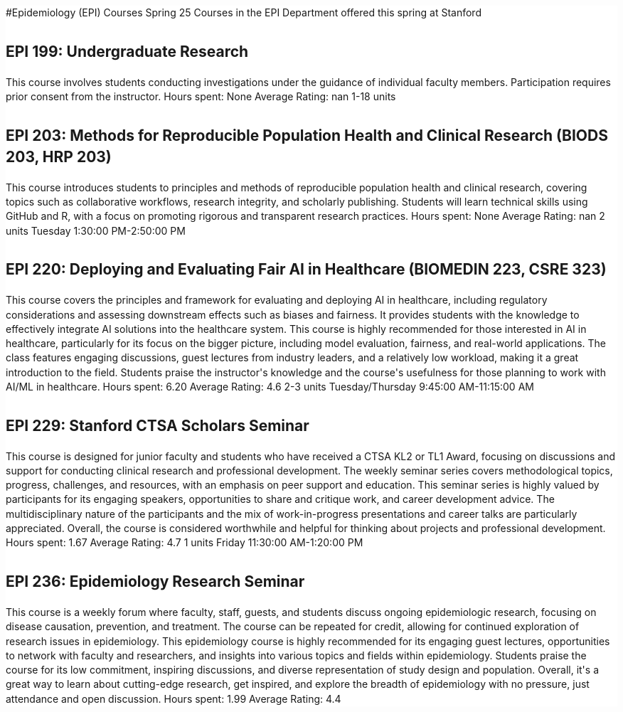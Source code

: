 #Epidemiology (EPI) Courses Spring 25
Courses in the EPI Department offered this spring at Stanford
## EPI 199: Undergraduate Research
This course involves students conducting investigations under the guidance of individual faculty members. Participation requires prior consent from the instructor.
Hours spent: None
Average Rating: nan
1-18 units
## EPI 203: Methods for Reproducible Population Health and Clinical Research (BIODS 203, HRP 203)
This course introduces students to principles and methods of reproducible population health and clinical research, covering topics such as collaborative workflows, research integrity, and scholarly publishing. Students will learn technical skills using GitHub and R, with a focus on promoting rigorous and transparent research practices.
Hours spent: None
Average Rating: nan
2 units
Tuesday 1:30:00 PM-2:50:00 PM
## EPI 220: Deploying and Evaluating Fair AI in Healthcare (BIOMEDIN 223, CSRE 323)
This course covers the principles and framework for evaluating and deploying AI in healthcare, including regulatory considerations and assessing downstream effects such as biases and fairness. It provides students with the knowledge to effectively integrate AI solutions into the healthcare system.
This course is highly recommended for those interested in AI in healthcare, particularly for its focus on the bigger picture, including model evaluation, fairness, and real-world applications. The class features engaging discussions, guest lectures from industry leaders, and a relatively low workload, making it a great introduction to the field. Students praise the instructor's knowledge and the course's usefulness for those planning to work with AI/ML in healthcare.
Hours spent: 6.20
Average Rating: 4.6
2-3 units
Tuesday/Thursday 9:45:00 AM-11:15:00 AM
## EPI 229: Stanford CTSA Scholars Seminar
This course is designed for junior faculty and students who have received a CTSA KL2 or TL1 Award, focusing on discussions and support for conducting clinical research and professional development. The weekly seminar series covers methodological topics, progress, challenges, and resources, with an emphasis on peer support and education.
This seminar series is highly valued by participants for its engaging speakers, opportunities to share and critique work, and career development advice. The multidisciplinary nature of the participants and the mix of work-in-progress presentations and career talks are particularly appreciated. Overall, the course is considered worthwhile and helpful for thinking about projects and professional development.
Hours spent: 1.67
Average Rating: 4.7
1 units
Friday 11:30:00 AM-1:20:00 PM
## EPI 236: Epidemiology Research Seminar
This course is a weekly forum where faculty, staff, guests, and students discuss ongoing epidemiologic research, focusing on disease causation, prevention, and treatment. The course can be repeated for credit, allowing for continued exploration of research issues in epidemiology.
This epidemiology course is highly recommended for its engaging guest lectures, opportunities to network with faculty and researchers, and insights into various topics and fields within epidemiology. Students praise the course for its low commitment, inspiring discussions, and diverse representation of study design and population. Overall, it's a great way to learn about cutting-edge research, get inspired, and explore the breadth of epidemiology with no pressure, just attendance and open discussion.
Hours spent: 1.99
Average Rating: 4.4